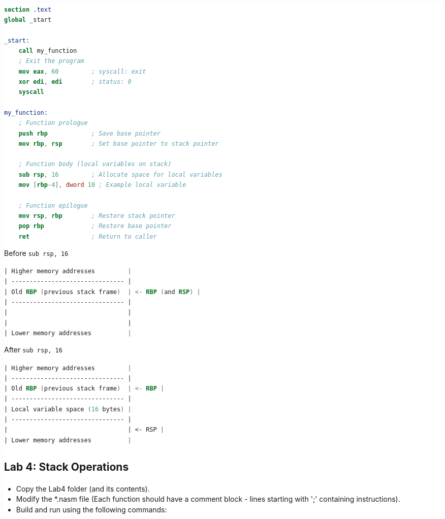   ```nasm
  section .text
  global _start

  _start:
      call my_function
      ; Exit the program
      mov eax, 60         ; syscall: exit
      xor edi, edi        ; status: 0
      syscall

  my_function:
      ; Function prologue
      push rbp            ; Save base pointer
      mov rbp, rsp        ; Set base pointer to stack pointer

      ; Function body (local variables on stack)
      sub rsp, 16         ; Allocate space for local variables
      mov [rbp-4], dword 10 ; Example local variable

      ; Function epilogue
      mov rsp, rbp        ; Restore stack pointer
      pop rbp             ; Restore base pointer
      ret                 ; Return to caller
  ```

Before `sub rsp, 16`

  ```nasm
  | Higher memory addresses         |
  | ------------------------------- |
  | Old RBP (previous stack frame)  | <- RBP (and RSP) |
  | ------------------------------- |
  |                                 |
  |                                 |
  | Lower memory addresses          |
  ```

After `sub rsp, 16`

  ```nasm
  | Higher memory addresses         |
  | ------------------------------- |
  | Old RBP (previous stack frame)  | <- RBP |
  | ------------------------------- |
  | Local variable space (16 bytes) |
  | ------------------------------- |
  |                                 | <- RSP |
  | Lower memory addresses          |
  ```

## Lab 4: Stack Operations

* Copy the Lab4 folder (and its contents).
* Modify the \*.nasm file (Each function should have a comment block - lines starting with ';' containing instructions).
* Build and run using the following commands:
